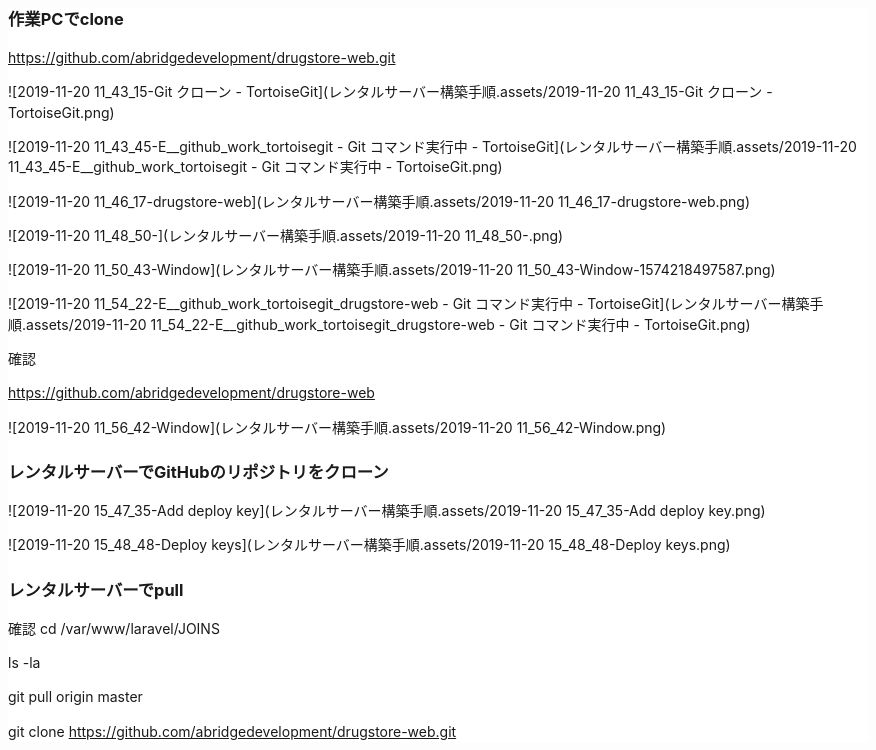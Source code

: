 

### 作業PCでclone

https://github.com/abridgedevelopment/drugstore-web.git

![2019-11-20 11_43_15-Git クローン - TortoiseGit](レンタルサーバー構築手順.assets/2019-11-20 11_43_15-Git クローン - TortoiseGit.png)



![2019-11-20 11_43_45-E__github_work_tortoisegit - Git コマンド実行中 - TortoiseGit](レンタルサーバー構築手順.assets/2019-11-20 11_43_45-E__github_work_tortoisegit - Git コマンド実行中 - TortoiseGit.png)



![2019-11-20 11_46_17-drugstore-web](レンタルサーバー構築手順.assets/2019-11-20 11_46_17-drugstore-web.png)





![2019-11-20 11_48_50-](レンタルサーバー構築手順.assets/2019-11-20 11_48_50-.png)



![2019-11-20 11_50_43-Window](レンタルサーバー構築手順.assets/2019-11-20 11_50_43-Window-1574218497587.png)



![2019-11-20 11_54_22-E__github_work_tortoisegit_drugstore-web - Git コマンド実行中 - TortoiseGit](レンタルサーバー構築手順.assets/2019-11-20 11_54_22-E__github_work_tortoisegit_drugstore-web - Git コマンド実行中 - TortoiseGit.png)

確認

https://github.com/abridgedevelopment/drugstore-web



![2019-11-20 11_56_42-Window](レンタルサーバー構築手順.assets/2019-11-20 11_56_42-Window.png)



### レンタルサーバーでGitHubのリポジトリをクローン

![2019-11-20 15_47_35-Add deploy key](レンタルサーバー構築手順.assets/2019-11-20 15_47_35-Add deploy key.png)



![2019-11-20 15_48_48-Deploy keys](レンタルサーバー構築手順.assets/2019-11-20 15_48_48-Deploy keys.png)





### レンタルサーバーでpull

確認
cd /var/www/laravel/JOINS

ls -la

git pull origin master

git clone https://github.com/abridgedevelopment/drugstore-web.git
